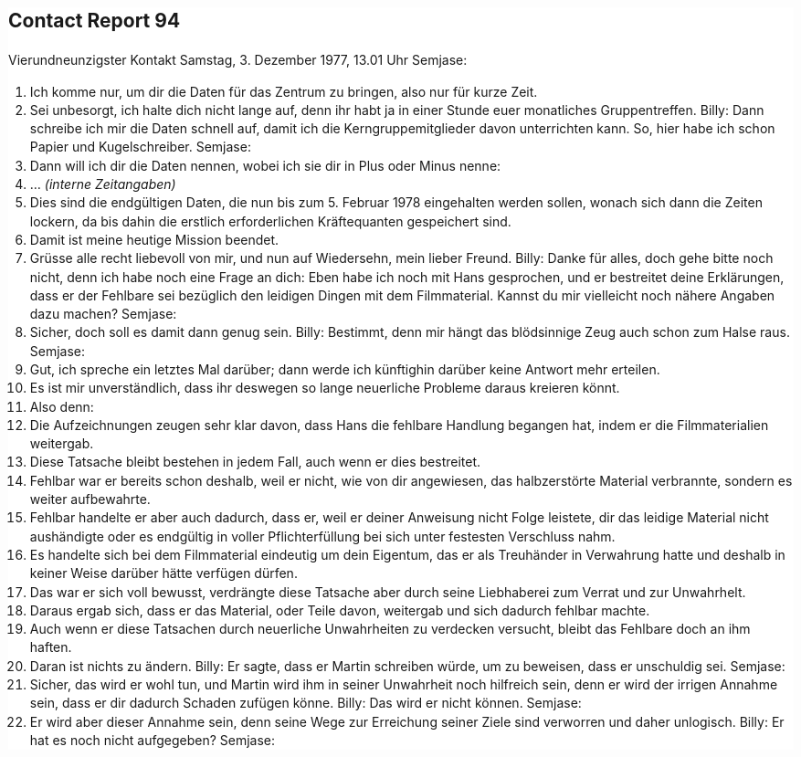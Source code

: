 ## Contact Report 94
Vierundneunzigster Kontakt
Samstag, 3. Dezember 1977, 13.01 Uhr
Semjase:
1. Ich komme nur, um dir die Daten für das Zentrum zu bringen, also nur für kurze Zeit.
2. Sei unbesorgt, ich halte dich nicht lange auf, denn ihr habt ja in einer Stunde euer monatliches Gruppentreffen.
Billy:
Dann schreibe ich mir die Daten schnell auf, damit ich die Kerngruppemitglieder davon unterrichten kann. So, hier habe ich schon Papier und Kugelschreiber.
Semjase:
3. Dann will ich dir die Daten nennen, wobei ich sie dir in Plus oder Minus nenne:
4. … _(interne Zeitangaben)_
11. Dies sind die endgültigen Daten, die nun bis zum 5. Februar 1978 eingehalten werden sollen, wonach sich dann die Zeiten lockern, da bis dahin die erstlich erforderlichen Kräftequanten gespeichert sind.
12. Damit ist meine heutige Mission beendet.
13. Grüsse alle recht liebevoll von mir, und nun auf Wiedersehn, mein lieber Freund.
Billy:
Danke für alles, doch gehe bitte noch nicht, denn ich habe noch eine Frage an dich: Eben habe ich noch mit Hans gesprochen, und er bestreitet deine Erklärungen, dass er der Fehlbare sei bezüglich den leidigen Dingen mit dem Filmmaterial. Kannst du mir vielleicht noch nähere Angaben dazu machen?
Semjase:
14. Sicher, doch soll es damit dann genug sein.
Billy:
Bestimmt, denn mir hängt das blödsinnige Zeug auch schon zum Halse raus.
Semjase:
15. Gut, ich spreche ein letztes Mal darüber; dann werde ich künftighin darüber keine Antwort mehr erteilen.
16. Es ist mir unverständlich, dass ihr deswegen so lange neuerliche Probleme daraus kreieren könnt.
17. Also denn:
18. Die Aufzeichnungen zeugen sehr klar davon, dass Hans die fehlbare Handlung begangen hat, indem er die Filmmaterialien weitergab.
19. Diese Tatsache bleibt bestehen in jedem Fall, auch wenn er dies bestreitet.
20. Fehlbar war er bereits schon deshalb, weil er nicht, wie von dir angewiesen, das halbzerstörte Material verbrannte, sondern es weiter aufbewahrte.
21. Fehlbar handelte er aber auch dadurch, dass er, weil er deiner Anweisung nicht Folge leistete, dir das leidige Material nicht aushändigte oder es endgültig in voller Pflichterfüllung bei sich unter festesten Verschluss nahm.
22. Es handelte sich bei dem Filmmaterial eindeutig um dein Eigentum, das er als Treuhänder in Verwahrung hatte und deshalb in keiner Weise darüber hätte verfügen dürfen.
23. Das war er sich voll bewusst, verdrängte diese Tatsache aber durch seine Liebhaberei zum Verrat und zur Unwahrhelt.
24. Daraus ergab sich, dass er das Material, oder Teile davon, weitergab und sich dadurch fehlbar machte.
25. Auch wenn er diese Tatsachen durch neuerliche Unwahrheiten zu verdecken versucht, bleibt das Fehlbare doch an ihm haften.
26. Daran ist nichts zu ändern.
Billy:
Er sagte, dass er Martin schreiben würde, um zu beweisen, dass er unschuldig sei.
Semjase:
27. Sicher, das wird er wohl tun, und Martin wird ihm in seiner Unwahrheit noch hilfreich sein, denn er wird der irrigen Annahme sein, dass er dir dadurch Schaden zufügen könne.
Billy:
Das wird er nicht können.
Semjase:
28. Er wird aber dieser Annahme sein, denn seine Wege zur Erreichung seiner Ziele sind verworren und daher unlogisch.
Billy:
Er hat es noch nicht aufgegeben?
Semjase: